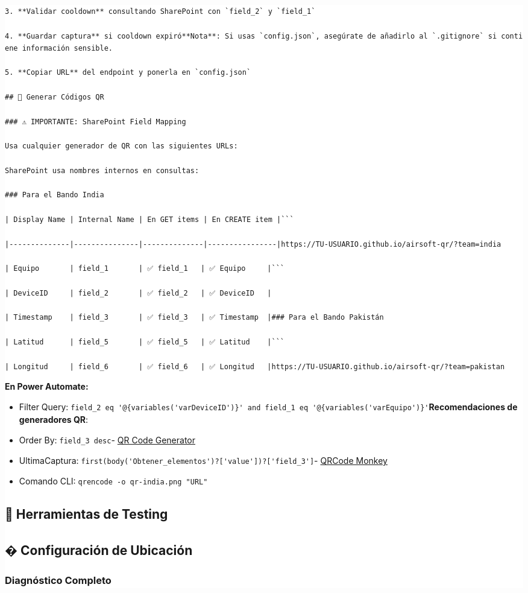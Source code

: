 ```json2. Settings → Pages
3. **Validar cooldown** consultando SharePoint con `field_2` y `field_1`

4. **Guardar captura** si cooldown expiró**Nota**: Si usas `config.json`, asegúrate de añadirlo al `.gitignore` si contiene información sensible.

5. **Copiar URL** del endpoint y ponerla en `config.json`

## 🎨 Generar Códigos QR

### ⚠️ IMPORTANTE: SharePoint Field Mapping

Usa cualquier generador de QR con las siguientes URLs:

SharePoint usa nombres internos en consultas:

### Para el Bando India

| Display Name | Internal Name | En GET items | En CREATE item |```

|--------------|---------------|--------------|----------------|https://TU-USUARIO.github.io/airsoft-qr/?team=india

| Equipo       | field_1       | ✅ field_1   | ✅ Equipo     |```

| DeviceID     | field_2       | ✅ field_2   | ✅ DeviceID   |

| Timestamp    | field_3       | ✅ field_3   | ✅ Timestamp  |### Para el Bando Pakistán

| Latitud      | field_5       | ✅ field_5   | ✅ Latitud    |```

| Longitud     | field_6       | ✅ field_6   | ✅ Longitud   |https://TU-USUARIO.github.io/airsoft-qr/?team=pakistan

```

**En Power Automate:**

- Filter Query: `field_2 eq '@{variables('varDeviceID')}' and field_1 eq '@{variables('varEquipo')}'`**Recomendaciones de generadores QR**:

- Order By: `field_3 desc`- [QR Code Generator](https://www.qr-code-generator.com/)

- UltimaCaptura: `first(body('Obtener_elementos')?['value'])?['field_3']`- [QRCode Monkey](https://www.qrcode-monkey.com/)

- Comando CLI: `qrencode -o qr-india.png "URL"`

## 🧪 Herramientas de Testing

## �️ Configuración de Ubicación

### Diagnóstico Completo

